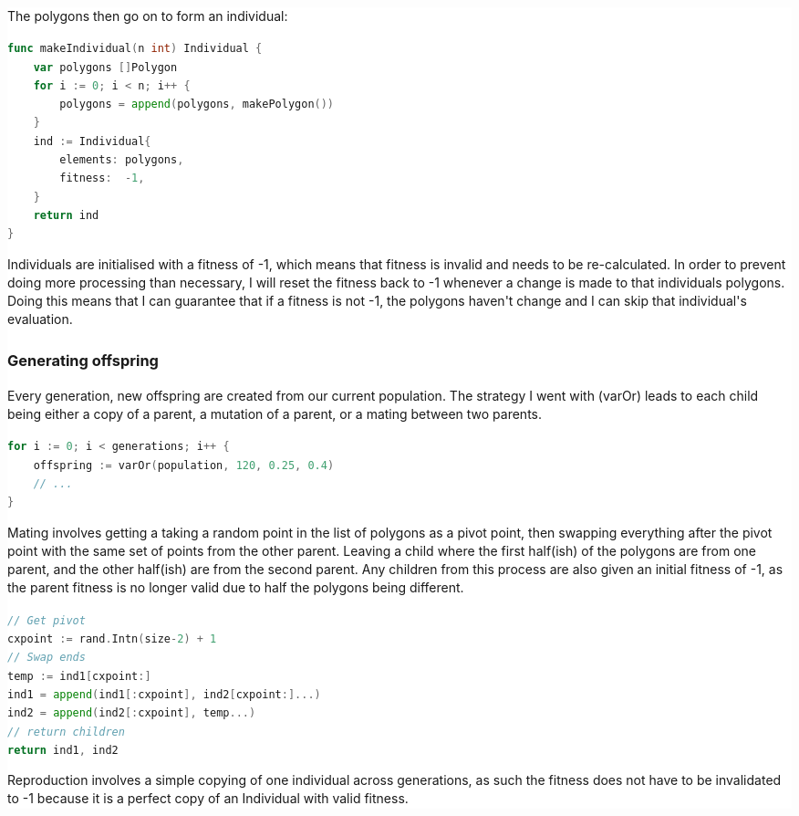 The polygons then go on to form an individual:

```go
func makeIndividual(n int) Individual {
    var polygons []Polygon
    for i := 0; i < n; i++ {
        polygons = append(polygons, makePolygon())
    }
    ind := Individual{
        elements: polygons,
        fitness:  -1,
    }
    return ind
}
```

Individuals are initialised with a fitness of -1, which means that fitness is invalid and needs to be re-calculated.
In order to prevent doing more processing than necessary, I will reset the fitness back to -1 whenever a change is made to that individuals polygons.
Doing this means that I can guarantee that if a fitness is not -1, the polygons haven't change and I can skip that individual's evaluation.

### Generating offspring

Every generation, new offspring are created from our current population.
The strategy I went with (varOr) leads to each child being either a copy of a parent, a mutation of a parent, or a mating between two parents.

```go
for i := 0; i < generations; i++ {
    offspring := varOr(population, 120, 0.25, 0.4)
    // ...
}
```

Mating involves getting a taking a random point in the list of polygons as a pivot point, then swapping everything after the pivot point with the same set of points from the other parent.
Leaving a child where the first half(ish) of the polygons are from one parent, and the other half(ish) are from the second parent.
Any children from this process are also given an initial fitness of -1, as the parent fitness is no longer valid due to half the polygons being different.

```go
// Get pivot
cxpoint := rand.Intn(size-2) + 1
// Swap ends
temp := ind1[cxpoint:]
ind1 = append(ind1[:cxpoint], ind2[cxpoint:]...)
ind2 = append(ind2[:cxpoint], temp...)
// return children
return ind1, ind2
```

Reproduction involves a simple copying of one individual across generations, as such the fitness does not have to be invalidated to -1 because it is a perfect copy of an Individual with valid fitness.
